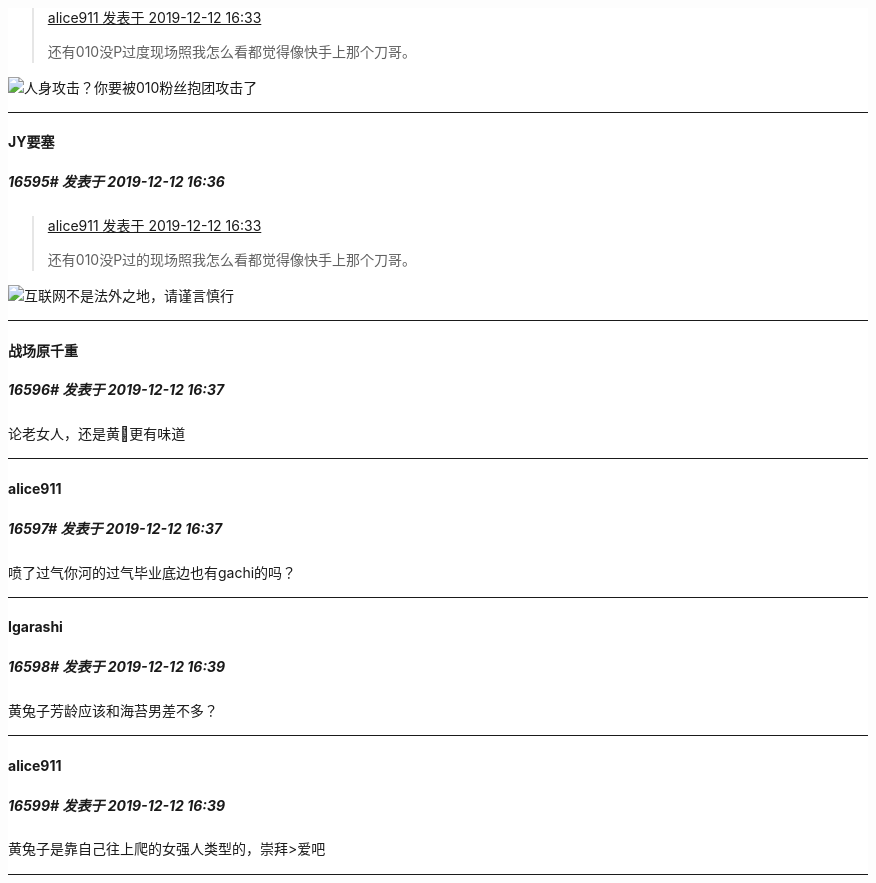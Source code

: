 
<blockquote><a href="httphttps://bbs.saraba1st.com/2b/forum.php?mod=redirect&amp;goto=findpost&amp;pid=45835023&amp;ptid=1857164" target="_blank">alice911 发表于 2019-12-12 16:33</a>

还有010没P过度现场照我怎么看都觉得像快手上那个刀哥。</blockquote>
<img src="https://static.saraba1st.com/image/smiley/face2017/065.png" referrerpolicy="no-referrer">人身攻击？你要被010粉丝抱团攻击了


-----

####  JY要塞  
##### 16595#       发表于 2019-12-12 16:36


<blockquote><a href="httphttps://bbs.saraba1st.com/2b/forum.php?mod=redirect&amp;goto=findpost&amp;pid=45835023&amp;ptid=1857164" target="_blank">alice911 发表于 2019-12-12 16:33</a>

还有010没P过的现场照我怎么看都觉得像快手上那个刀哥。</blockquote>
<img src="https://static.saraba1st.com/image/smiley/face2017/067.png" referrerpolicy="no-referrer">互联网不是法外之地，请谨言慎行


-----

####  战场原千重  
##### 16596#       发表于 2019-12-12 16:37


论老女人，还是黄🐰更有味道


-----

####  alice911  
##### 16597#       发表于 2019-12-12 16:37


喷了过气你河的过气毕业底边也有gachi的吗？


-----

####  Igarashi  
##### 16598#       发表于 2019-12-12 16:39


黄兔子芳龄应该和海苔男差不多？


-----

####  alice911  
##### 16599#       发表于 2019-12-12 16:39


黄兔子是靠自己往上爬的女强人类型的，崇拜&gt;爱吧


-----

